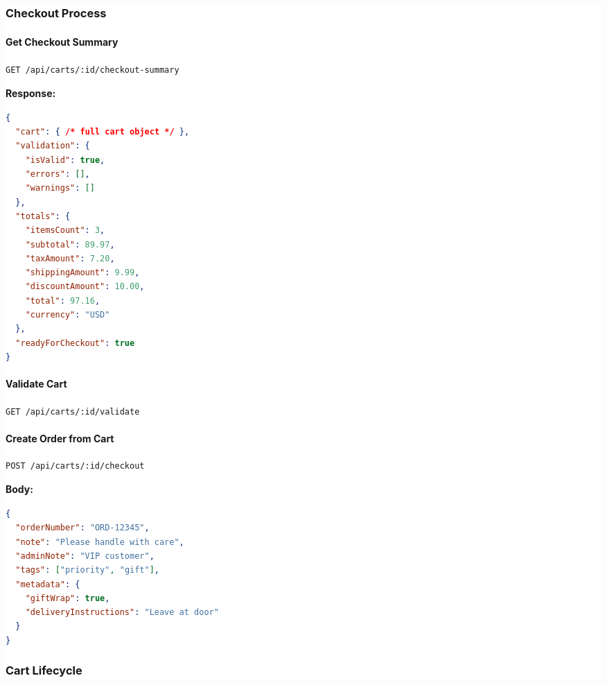 ### Checkout Process

#### Get Checkout Summary
```http
GET /api/carts/:id/checkout-summary
```
**Response:**
```json
{
  "cart": { /* full cart object */ },
  "validation": {
    "isValid": true,
    "errors": [],
    "warnings": []
  },
  "totals": {
    "itemsCount": 3,
    "subtotal": 89.97,
    "taxAmount": 7.20,
    "shippingAmount": 9.99,
    "discountAmount": 10.00,
    "total": 97.16,
    "currency": "USD"
  },
  "readyForCheckout": true
}
```

#### Validate Cart
```http
GET /api/carts/:id/validate
```

#### Create Order from Cart
```http
POST /api/carts/:id/checkout
```
**Body:**
```json
{
  "orderNumber": "ORD-12345",
  "note": "Please handle with care",
  "adminNote": "VIP customer",
  "tags": ["priority", "gift"],
  "metadata": {
    "giftWrap": true,
    "deliveryInstructions": "Leave at door"
  }
}
```

### Cart Lifecycle
